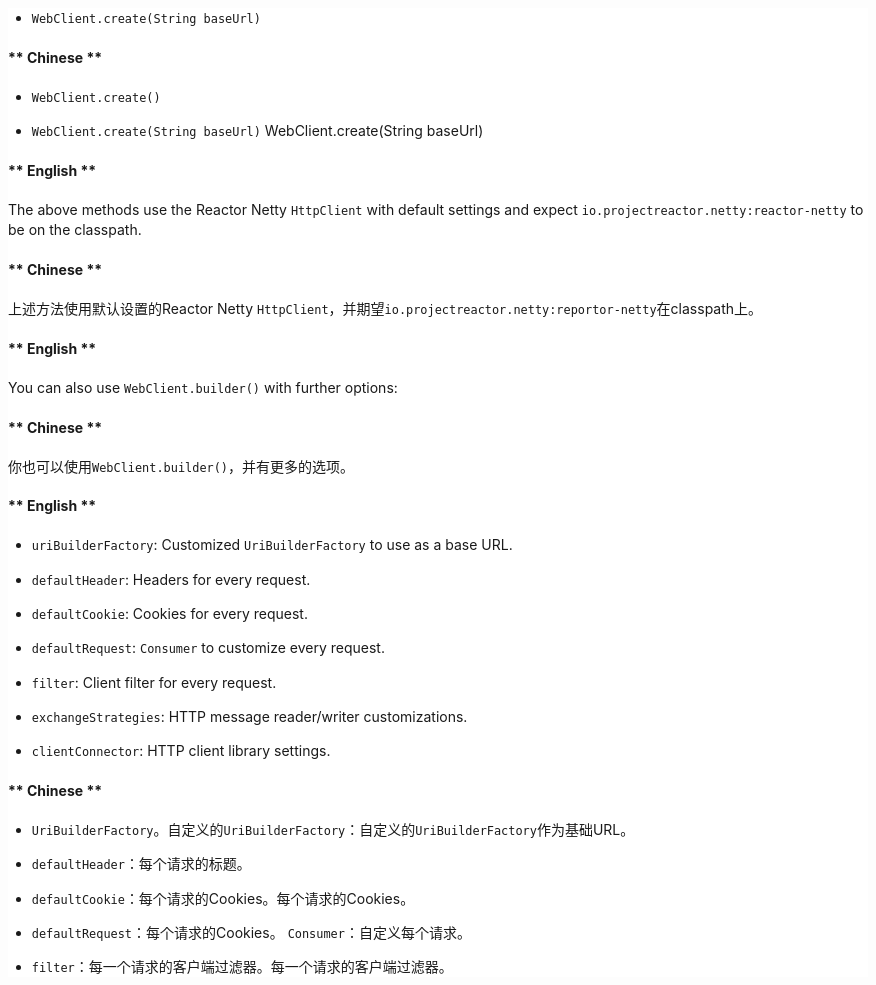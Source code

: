 - `WebClient.create(String baseUrl)`

#### ** Chinese **

- `WebClient.create()`</x>

- `WebClient.create(String baseUrl)` </x>WebClient.create(String baseUrl)</x>






#### ** English **

The above methods use the Reactor Netty `HttpClient` with default settings and expect `io.projectreactor.netty:reactor-netty` to be on the classpath.
#### ** Chinese **

上述方法使用默认设置的Reactor Netty `HttpClient`，并期望`io.projectreactor.netty:reportor-netty`在classpath上。






#### ** English **

You can also use `WebClient.builder()` with further options:
#### ** Chinese **

你也可以使用`WebClient.builder()`，并有更多的选项。






#### ** English **

- `uriBuilderFactory`: Customized `UriBuilderFactory` to use as a base URL.

- `defaultHeader`: Headers for every request.

- `defaultCookie`: Cookies for every request.

- `defaultRequest`: `Consumer` to customize every request.

- `filter`: Client filter for every request.

- `exchangeStrategies`: HTTP message reader/writer customizations.

- `clientConnector`: HTTP client library settings.

#### ** Chinese **

- `UriBuilderFactory`。自定义的`UriBuilderFactory`：自定义的`UriBuilderFactory`作为基础URL。

- `defaultHeader`：每个请求的标题。

- `defaultCookie`：每个请求的Cookies。每个请求的Cookies。

- `defaultRequest`：每个请求的Cookies。 `Consumer`：自定义每个请求。

- `filter`：每一个请求的客户端过滤器。每一个请求的客户端过滤器。
